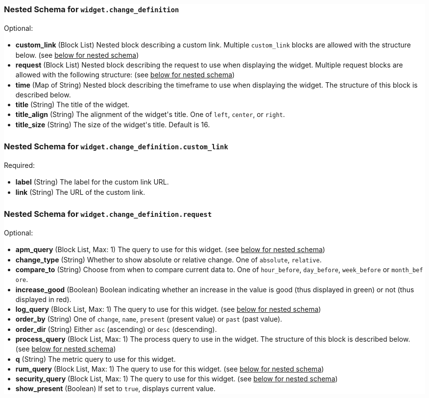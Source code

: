 
<a id="nestedblock--widget--change_definition"></a>
### Nested Schema for `widget.change_definition`

Optional:

- **custom_link** (Block List) Nested block describing a custom link. Multiple `custom_link` blocks are allowed with the structure below. (see [below for nested schema](#nestedblock--widget--change_definition--custom_link))
- **request** (Block List) Nested block describing the request to use when displaying the widget. Multiple request blocks are allowed with the following structure: (see [below for nested schema](#nestedblock--widget--change_definition--request))
- **time** (Map of String) Nested block describing the timeframe to use when displaying the widget. The structure of this block is described below.
- **title** (String) The title of the widget.
- **title_align** (String) The alignment of the widget's title. One of `left`, `center`, or `right`.
- **title_size** (String) The size of the widget's title. Default is 16.

<a id="nestedblock--widget--change_definition--custom_link"></a>
### Nested Schema for `widget.change_definition.custom_link`

Required:

- **label** (String) The label for the custom link URL.
- **link** (String) The URL of the custom link.


<a id="nestedblock--widget--change_definition--request"></a>
### Nested Schema for `widget.change_definition.request`

Optional:

- **apm_query** (Block List, Max: 1) The query to use for this widget. (see [below for nested schema](#nestedblock--widget--change_definition--request--apm_query))
- **change_type** (String) Whether to show absolute or relative change. One of `absolute`, `relative`.
- **compare_to** (String) Choose from when to compare current data to. One of `hour_before`, `day_before`, `week_before` or `month_before`.
- **increase_good** (Boolean) Boolean indicating whether an increase in the value is good (thus displayed in green) or not (thus displayed in red).
- **log_query** (Block List, Max: 1) The query to use for this widget. (see [below for nested schema](#nestedblock--widget--change_definition--request--log_query))
- **order_by** (String) One of `change`, `name`, `present` (present value) or `past` (past value).
- **order_dir** (String) Either `asc` (ascending) or `desc` (descending).
- **process_query** (Block List, Max: 1) The process query to use in the widget. The structure of this block is described below. (see [below for nested schema](#nestedblock--widget--change_definition--request--process_query))
- **q** (String) The metric query to use for this widget.
- **rum_query** (Block List, Max: 1) The query to use for this widget. (see [below for nested schema](#nestedblock--widget--change_definition--request--rum_query))
- **security_query** (Block List, Max: 1) The query to use for this widget. (see [below for nested schema](#nestedblock--widget--change_definition--request--security_query))
- **show_present** (Boolean) If set to `true`, displays current value.
